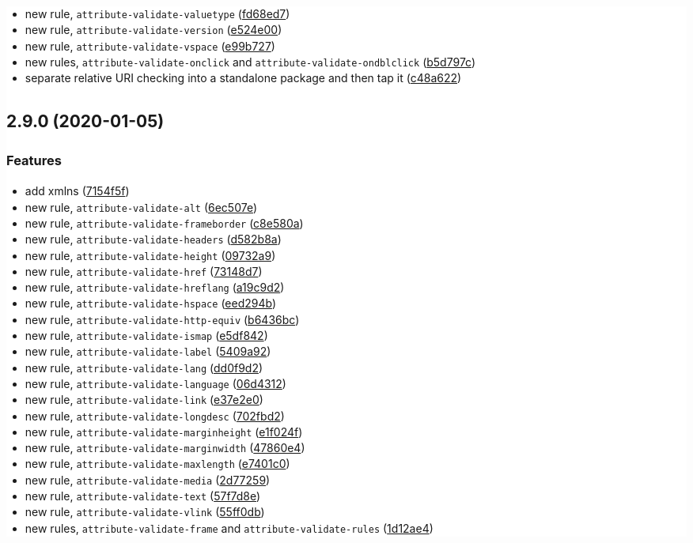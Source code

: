 - new rule, `attribute-validate-valuetype` ([fd68ed7](https://gitlab.com/codsen/codsen/commit/fd68ed731778a03dd1e152492dd12ea79cceb420))
- new rule, `attribute-validate-version` ([e524e00](https://gitlab.com/codsen/codsen/commit/e524e007ebb8232df185fcd6c4670d8b206e08f0))
- new rule, `attribute-validate-vspace` ([e99b727](https://gitlab.com/codsen/codsen/commit/e99b727185cef17cfa356eecb4f1fbcad007186c))
- new rules, `attribute-validate-onclick` and `attribute-validate-ondblclick` ([b5d797c](https://gitlab.com/codsen/codsen/commit/b5d797c8a1a76b2fc1489e4ab78f90669dc031d5))
- separate relative URI checking into a standalone package and then tap it ([c48a622](https://gitlab.com/codsen/codsen/commit/c48a622ecc5469d589d119f893860b87b172f402))

## 2.9.0 (2020-01-05)

### Features

- add xmlns ([7154f5f](https://gitlab.com/codsen/codsen/commit/7154f5f29f3cdc16a8a561eb5724b537300366d4))
- new rule, `attribute-validate-alt` ([6ec507e](https://gitlab.com/codsen/codsen/commit/6ec507e004b4266f732aa01f280a9e13830a5f13))
- new rule, `attribute-validate-frameborder` ([c8e580a](https://gitlab.com/codsen/codsen/commit/c8e580aea6ed82f8d43f89f90ad3dbfbf6c7e8bd))
- new rule, `attribute-validate-headers` ([d582b8a](https://gitlab.com/codsen/codsen/commit/d582b8a082e250ee918fc46bb0119661f262b9c6))
- new rule, `attribute-validate-height` ([09732a9](https://gitlab.com/codsen/codsen/commit/09732a9e0ad8bac100b577f190a705b37bd8bcf3))
- new rule, `attribute-validate-href` ([73148d7](https://gitlab.com/codsen/codsen/commit/73148d7a3eae821acea2cb8832b35f25d499cb2e))
- new rule, `attribute-validate-hreflang` ([a19c9d2](https://gitlab.com/codsen/codsen/commit/a19c9d2ab8471c2a9a772cf7b9df88912038d7fe))
- new rule, `attribute-validate-hspace` ([eed294b](https://gitlab.com/codsen/codsen/commit/eed294b5992b72a1f0aed9d4f504512b25e45cd5))
- new rule, `attribute-validate-http-equiv` ([b6436bc](https://gitlab.com/codsen/codsen/commit/b6436bc258346f826673c99d003eaa11a2d0b1ef))
- new rule, `attribute-validate-ismap` ([e5df842](https://gitlab.com/codsen/codsen/commit/e5df84218d1e128ff3743cfb2ea091cce606bf3e))
- new rule, `attribute-validate-label` ([5409a92](https://gitlab.com/codsen/codsen/commit/5409a9286d6cd5e2d0895d42d9b6a351f4c13f31))
- new rule, `attribute-validate-lang` ([dd0f9d2](https://gitlab.com/codsen/codsen/commit/dd0f9d2432be3c32cffdaa3af38473f26e08b434))
- new rule, `attribute-validate-language` ([06d4312](https://gitlab.com/codsen/codsen/commit/06d4312e4940adcda27c36a39305604e247a9652))
- new rule, `attribute-validate-link` ([e37e2e0](https://gitlab.com/codsen/codsen/commit/e37e2e0f0b39fe6f59892d79ab34ec6c450601f9))
- new rule, `attribute-validate-longdesc` ([702fbd2](https://gitlab.com/codsen/codsen/commit/702fbd2773ae2b6ccfd768d756afbe0ab10f4184))
- new rule, `attribute-validate-marginheight` ([e1f024f](https://gitlab.com/codsen/codsen/commit/e1f024f92f6e96526d2ddc54ad6dc65e9f892ae5))
- new rule, `attribute-validate-marginwidth` ([47860e4](https://gitlab.com/codsen/codsen/commit/47860e460a68a59612cfe63a38d695fa59e48900))
- new rule, `attribute-validate-maxlength` ([e7401c0](https://gitlab.com/codsen/codsen/commit/e7401c02e567c9b5713b26ff7cdced10671e63f3))
- new rule, `attribute-validate-media` ([2d77259](https://gitlab.com/codsen/codsen/commit/2d77259e7249f490bd23468e4c015aad98f3975b))
- new rule, `attribute-validate-text` ([57f7d8e](https://gitlab.com/codsen/codsen/commit/57f7d8ea02e90b2be03134b276d72f711c50ae5b))
- new rule, `attribute-validate-vlink` ([55ff0db](https://gitlab.com/codsen/codsen/commit/55ff0dbe0cee7c86cd1a40932251473e61271b8d))
- new rules, `attribute-validate-frame` and `attribute-validate-rules` ([1d12ae4](https://gitlab.com/codsen/codsen/commit/1d12ae40561e66fdbafcfabc5551295b5d945d8f))

